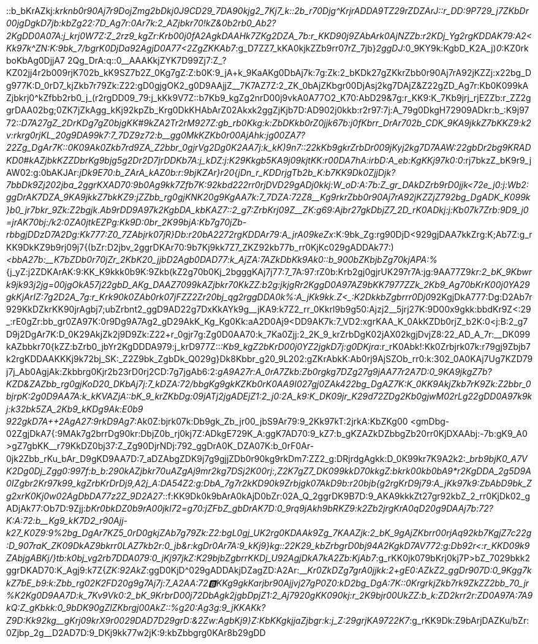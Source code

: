 ::b_bKrAZkj:_krknb0r90Aj7r9DojZmg2bDkj0J9CD29_7DA90kjg2_7Kj7_k::2b_r70Djg^KrjrADDA9TZ29rZDZArJ::r_DD:9P729_j7ZKbDr00jgDgkD7jb:kbZg22:_7D_Ag7r:0Ar7k:2_AZjbkr70!kZ&0b2rb0_Ab2?2KgDD0A07A:j_krj0W7Z:Z_2rz9_kgZr:Krb00j0fA2AgkDAAHk7ZKg2DZA_7b:r_KKD90j9ZAbArk0AjNZZb:r2KDj_Yg2rgKDDAK79:A2<Kk97k^ZN_:K:9bk_7/bgrK0DjDa92AgjD0A77<2ZgZKKAb7_:g_D7ZZ7_kKA0kjkZZb9rr07rZ_7jb}_2ggDJ_:0_9KY9k:KgbD_K2A_j)_0_:KZ0rkboKbAg0DjjA7 2Qg_DrA:q::0__AAAKkjZYK7D99Zj7:Z_?KZ02jj4r2b009rjK702b_kK9SZ7b2Z_0Kg7gZ:Z:b0K:9_jA+k_9KaAKg0DbAj7k:7g:Zk:2_bKDk27gZKkrZbb0r90Aj7rA92jKZZj:x22bg_Dg977K:D_0rD7_kjZkb7r79Zk:Z22:gD0gjgOK2_g0D9AAjjZ__7K7AZ7Z:2_ZK_0bAjZKbgr00DjAsj2kg7DAjZ&Z22gZD_Ag7r:Kb0K099kAZjbkrj0^kZfbb2rb0_j_(r2rgDD09_79:j_kKk9V7Z::b7Kb9_kgZg2nrD00j9vkA0A77O2_K70:AbD29&7g:r_KK9:K_7Kb9jrj_rjEZZb:r_ZZ2ggrDAA02bg;0ZK7jZkAgg_kKj92kpZb_Krg0DkKHAbArZ02Akxk2ggZjKjb7D:AD902j0kkb:r2r97:7j:A_79g0DkgH72909ADkr:b_:K9j9772:_:D7A27gZ_2DrKDg7gZ0bjgKK#9kZA2Tr2rM927Z:gb_rb0Kkg:k:ZbDKkb0rZ0jjk67b:j0fKbrr_DrAr702b_CDK_9KA9jkkZ7bKKZ9:k2v:rkrg0rjKL_20g9DA99k7:7_7DZ9z72:b__gg0MkKZKb0r00AjAhk:jg00ZA7?22Zg_DgAr7K::_0K09Ak0Zkb7rd9ZA_Z2bbr_0gjrVg2Dg0K2AA7j:k_kK)9n7::22kKb9gkrZrbDr009jKyj2kg7D7AAW:22gbDr2bg9KRADKD0#kAZjbkKZZDbrKg9bjg5g2Dr2D7jrDDKb7A:j_kDZ:j_:K29Kkgb5KA9j09kjtKK:r00DA7hA:irbD:A_eb:KgKKj97k0:0_:rj7bkzZ_bK9r9_jAW02:g:0bAKJAr:_jDk9E70:b_ZArA_kAZ0b:r:9bjKZAr}r20{jDn_r_KDDrjgTb2b_K:_b7KK9Dk0ZjjDjk?7bbDk9Zj202jba_2ggrKXAD70:9b0Ag9kk7Zfb7K:92kbd222rr0rjDVD29gADj0kkj:W_oD:A:7b:Z_gr_DAkDZrb9rD0jjk<72e_j0:j:Wb2:ggDrAK7DZA_9KA9jkkZ7bkKZ9:jZZbb_rg0gjKNK20g9KgAA7k:7_7DZA:72Z8__Kg9rkrZbb0r90Aj7rA92jKZZjZ792bg_DgADK_K099k}b0_jr7bkr_9Zk:Z2bgjk.Ab9rDD9A97k2KgbDA_kbKAZ7::2_g7:ZrbKrj09Z__ZK:g69:Ajbr27gkDbjZ7_2D_rK0ADkj:j_:Kb07k7Zrb:9D9_j0=jrAK70bj:/k2:0ZA0jtkEZPg:Kk9D:0br_2K99bjA:Kb7g70jZb-rbbgjDDzD7A2Dg:Kk777:Z0_7ZAbjrk07jR}Db:r20bA2272rgKDDAr79:A_jrA09keZx_:K:9bk_Zg:rg90DjD<929gjDAA7kkZrg:K;Ab7Z:g_rKK9DkKZ9b9rj09j7{(bZr:D2jbv_2ggrDKAr70:9b7Kj9kk7Z7_ZKZ92kb77b_rr0KjKc029gADDAk77:)_<bbA27b:__K7bZDb0r70jZr_2KbK20_jjbD2Agb0DAD77:k_AjZA:7AZkDbKk9Ak0::b_900bZKbjbZg70kjAPA:%_{j_yZ:j2ZDKArAK:9:KK_K9kkk0b9K:9Zkb(kZ2g70b0Kj_2bgggKAj7j77:7_7A:97:rZ0b:Krb2gj0gjrUK297r7A:jg:9AA77Z9*kr:2_bK_9Kbwrk9jk93j2jg=00jgOkA57j22gbD_AKg_DAAZ7099kAZjbkr70KkZZ:b2g:jkjgRr2KggD0A97AZ9bKK7977ZZk_2Kb9_Ag70bKrK00j0YA29gkKjArIZ:7g2D2A_7g:r_Krk90k0ZAb0rk07jFZZ2Zr20bj_qg2rggDDA0k%:A_jKk9kk.Z<_:K2DkkbZgbrrr0Dj0*92KgjDkA777:Dg:D2Ab7r929KkDZkrKK90jrAgbj7;ubZrbnt2_ggD9AD22g7DxKkAYk9g__jKA9:k7Z2_rr_0Kkrl9b9g50:Ajzj2__5jrj27K:9D00x9gkk:bbdKr9Z<:29_:rE0gZr:bb_gr0ZA97K:0r9Dg9A7Ag2_gD29AkK_Kg_Kg0Kk:aA2D0Aj9<DD9AK7k:7_VD2:xgrKAA_K_0AkKZDb0rjZ_b2K:0<j:B:2_g7D9j2DgAr7K:D_0K29AkjZk2j9D9Zk:Z22+r_0gjr7g:Zg0D0AA70:k_7Ka0Zjj:2_2K_9_krZrbDgK02jAX02kgjDvjZ8:22_AD_A_7r:__DK099kAZbbkr70{kZZ:bZrb0_jbYr2KgDDDA979:j_krD977Z::_:Kb9_kgZ2bKrD00j0YZ2jgkD7j:g0DKjra_:r_rK0Abk!:Kk0Zrbjrk07k:r79gj9Zbjb7k2rgKDDAAKKKj9k72bj_SK:_Z2Z9bk_ZgbDk_Q029g}Dk8Kbbr_g20_9L202:gZKrAbkK:Ab0rj9AjSZOb_rr0:k:302_0A0KAj7Ug7KZD79j7j_Ab0AgjAk:Zkbbrg0Kjr2b23rD0rj2CD:7g7jgAb6:2:_gA9A27r:A_0rA7Zkb:Zb0rgkg7DZg27g9jAA77r2A7D:0_9KA9jkgZ7b?KZD&ZAZbb_rg0gjKoD20_DKbAj7j:7_kDZA:72/bbgKg9gkKZKb0rK0AA9I027gj0ZAk422bg_DgAZ7K:K_0KK9AkjZkb7rK9Zk:Z2bbr_0bjrpK:2g0D9AA7A:k_kKVAZjA::_bK_9_krZKbDg:09jATj2jgADEjZ1:2_j0:2A_k9:K_DK09jr_K29d72ZDg2Kb0gjwM02rLg22gDD0A97k9kj:k32bk5ZA_2Kb9_kKDg9Ak:E0b9 922gkD7A++2AgA27_:9rkD9Ag7_:Ak0Z:bjrk07k:Db9gk_Zb_jr00_jbS9Ar79:9_2Kk97kT:2jrkA:KbZKg00
<gmDbg-02ZgjDkA7{:9MAk7g2brrDg90kr:DbjZ0b_rj0kj7Z:ADkgE729K_A:ggK7AD70:9_kZ7:b_gKZAZkDZbbgZb20rr0KjDXAAbj:-7b:gK9_A0>gZ7gbKK__r79KkDZ0bj37:Z_Zg90DjrNDj:792_ggDrA0K_DZA07K:b_0rF0Ar-0jk2Zbb_rKu_bAr_D9gKD9AA7D:7_aDZAbgZDK9j7g9gjjZDb0r90kg9rkDm7:ZZ2_g:DRjrdgAgkk:D_0K99kr7K9A2k2:__brb9bjK0_A7VK2Dg0Dj_Zgg0:997f:b_b:290kAZjbkr70uAZgAj9mr2kg7DSj2K00rj:,Z2K7gZ7_DK099kkD70kkgZ:bkrk00kb0bA9*r2KgDDA_2g5D9A0IZgbr2Kr97k99_kgZrbKrDrDj9,A2j_A:DA54Z2:g:DbA_7g7r2kKD90k9Zrbjgk07AkD9b:r20bjb{g2rgKrD9j79:A_jKk97k9:ZbAbD9bk_Zg2xrK0Kj0w02AgDbDA77z2Z_9D2A27_::f:KK9Dk0k9bArA0kAjD0bZr:02A_Q_2ggrDK9B7D:9_AKA9kkkZt27gr92kbZ_2_rr0KjDk02_gADjAk77:Ob7D:9Zjj:__bKr0bkDZ0b9rA00jkl72=g70:jZFbZ_gbDrAK7D:0_9rq9jAkh9bRKZ9:k2Zb2jrgKrA0qD20g9DAAj7b:72?K:A:72:b__Kg9_kK7D2_r90Ajj-k27_K0Z9:9%2bg_DgAr7KZ5_0rD0gkjZAb7g79Zk:Z2:bgL0gj_UK2rg0KDAAk9Zg_7KAAZjk:2_bK_9gAjZKbrr00rjAq92kb7KgjZ7c22g:D_907raK_ZK09DkAZ9bkrr0LAZ7kb2r:0_jb&r:kgDr0Ar7A:9_kKj9}kg::22K29_kbZrbgrD0bj94A2KgkD7AV772:g:Db92r<:r_KKD09k9ZAbjgABKj/}tb:_k0bj_vg2rb7DDA079:0_jKj97jkZ__:K29bjbZgbrrKKDj_U92AgjDkA7kA2Zb:KjAb7_:g_rKK0jk079bKrj0kj7P>bZ_7029bkk2ggrDKAD70:K_Agj9:k7Z{_ZK:92AkZ_:ggD0KjD^029gADDAkjDZagZD:A2Ar:___Kr0ZkDZg7grA0jjkk:2+gE0:AZkZ2_ggDr907D:0_9Kgg7kkZ7bE_b9:k:Zbb_rg02K2FD20g9g7Aj7j:7_A2AA:72:b:KKg9gkKarjbr90Ajjvj27gP0Z0:kD2bg_DgA:7K::_0KrgrkjZkb7rk9ZkZZ2bb_70_jr%K2Kg0D9AA7D:k_7Kv9Vk0:2_bK_9KrbrD00j72DbAgk2jgbDpjZ1:2_Aj7920gKK090kj:r_2K9bjr00UkZZ:b_k:ZD2krr2r:ZD0A97A:7A9kQ:Z_gKbkk:0_9bDK90gZlZKbrgj00AkZ::%g20:Ag3g:9_jKKAKk?Z9D:Kk92kg__gKrj09krX9r0029DAD7D29grD:&2Zw:AgbKj9_}Z:KbKKgkjjaZjbgr:k:j_Z:29grjKA9722K7_:g_rKK9Dk:Z9bArjDAZKu/bZr:0Zjbp_2g__D2AD7D:9_DKj9kk77w2jK:9:kbZbbgrg0KAr8b29gDD